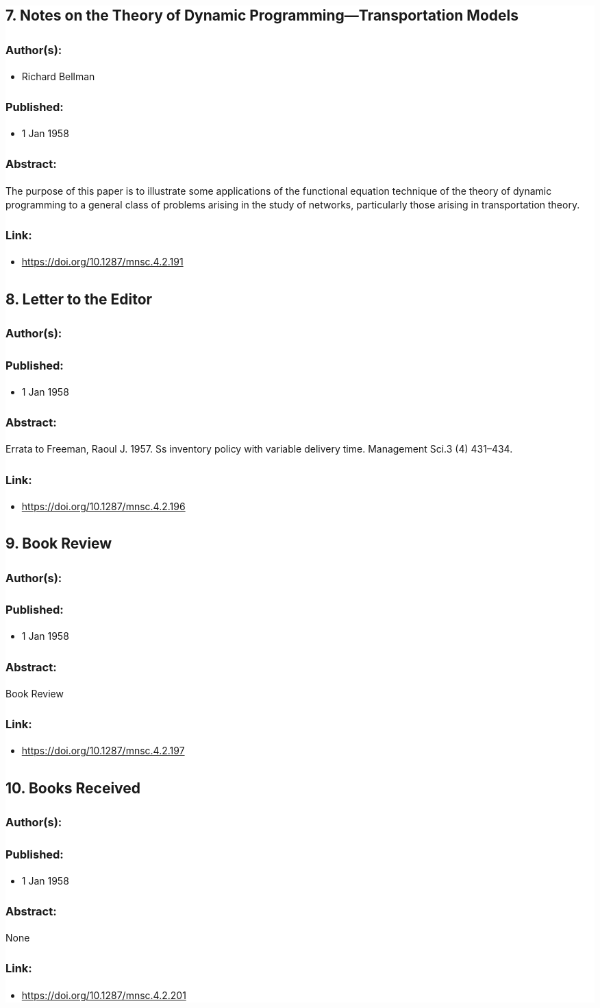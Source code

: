 ## 7. Notes on the Theory of Dynamic Programming—Transportation Models
### Author(s):
- Richard Bellman
### Published:
- 1 Jan 1958
### Abstract:
The purpose of this paper is to illustrate some applications of the functional equation technique of the theory of dynamic programming to a general class of problems arising in the study of networks, particularly those arising in transportation theory.
### Link:
- https://doi.org/10.1287/mnsc.4.2.191

## 8. Letter to the Editor
### Author(s):
### Published:
- 1 Jan 1958
### Abstract:
Errata to Freeman, Raoul J. 1957. Ss inventory policy with variable delivery time. Management Sci.3 (4) 431–434.
### Link:
- https://doi.org/10.1287/mnsc.4.2.196

## 9. Book Review
### Author(s):
### Published:
- 1 Jan 1958
### Abstract:
Book Review
### Link:
- https://doi.org/10.1287/mnsc.4.2.197

## 10. Books Received
### Author(s):
### Published:
- 1 Jan 1958
### Abstract:
None
### Link:
- https://doi.org/10.1287/mnsc.4.2.201

